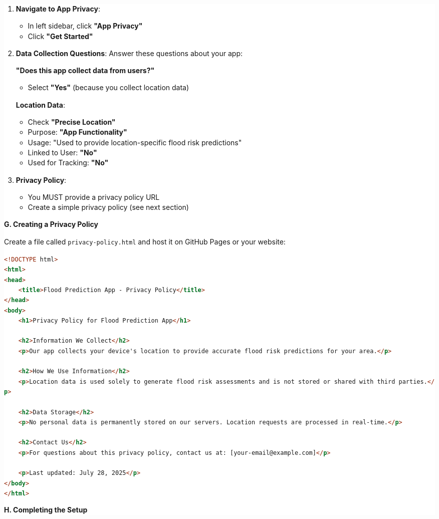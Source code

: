 1. **Navigate to App Privacy**:
   - In left sidebar, click **"App Privacy"**
   - Click **"Get Started"**

2. **Data Collection Questions**:
   Answer these questions about your app:
   
   **"Does this app collect data from users?"**
   - Select **"Yes"** (because you collect location data)
   
   **Location Data**:
   - Check **"Precise Location"**
   - Purpose: **"App Functionality"**
   - Usage: "Used to provide location-specific flood risk predictions"
   - Linked to User: **"No"**
   - Used for Tracking: **"No"**

3. **Privacy Policy**:
   - You MUST provide a privacy policy URL
   - Create a simple privacy policy (see next section)

**G. Creating a Privacy Policy**

Create a file called `privacy-policy.html` and host it on GitHub Pages or your website:

```html
<!DOCTYPE html>
<html>
<head>
    <title>Flood Prediction App - Privacy Policy</title>
</head>
<body>
    <h1>Privacy Policy for Flood Prediction App</h1>
    
    <h2>Information We Collect</h2>
    <p>Our app collects your device's location to provide accurate flood risk predictions for your area.</p>
    
    <h2>How We Use Information</h2>
    <p>Location data is used solely to generate flood risk assessments and is not stored or shared with third parties.</p>
    
    <h2>Data Storage</h2>
    <p>No personal data is permanently stored on our servers. Location requests are processed in real-time.</p>
    
    <h2>Contact Us</h2>
    <p>For questions about this privacy policy, contact us at: [your-email@example.com]</p>
    
    <p>Last updated: July 28, 2025</p>
</body>
</html>
```

**H. Completing the Setup**
